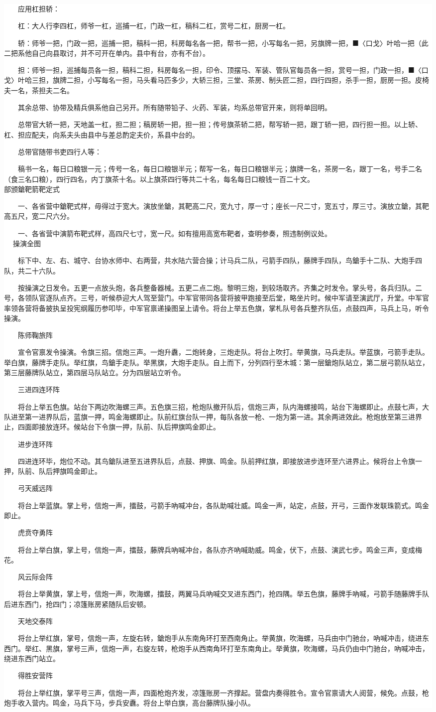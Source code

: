　　应用杠担轿：

　　杠：大人行李四杠，师爷一杠，巡捕一杠，门政一杠，稿科二杠，赏号二杠，厨房一杠。

　　轿：师爷一把，门政一把，巡捕一把，稿科一把，科房每名各一把，帮书一把，小写每名一把，另旗牌一把，■〈口戈〉叶哈一把（此二把系他自己向县取讨，并不可开在单内。县中有台，亦有不台）。

　　担：师爷一担，巡捕每员各一担，稿科二担，科房每名一担，印令、顶摆马、军装、管队官每员各一担，赏号一担，门政一担，■〈口戈〉叶哈三担，旗牌二担，小写每名一担，马头看马匹多少，大轿三担，三堂、茶房、制头匠二担，四行四担，杀手一担，厨房一担。皮椅夫一名，茶担夫二名。

　　其余总带、协带及精兵俱系他自己另开。所有随带铅子、火药、军装，均系总带官开来，则将单回明。

　　总带官大轿一把，天地盖一杠，担二担；稿房轿一把，担一担；传号旗茶轿二把，帮写轿一把，跟丁轿一把，四行担一担。以上轿、杠、担应配夫，向系夫头由县中与差总酌定夫价，系县中台的。

　　总带官随带书吏四行人等：

　　稿书一名，每日口粮银一元；传号一名，每日口粮银半元；帮写一名，每日口粮银半元；旗牌一名，茶房一名，跟丁一名，号手二名（食三名口粮），四行四名，内丁旗茶十名。以上旗茶四行等共二十名，每名每日口粮钱一百二十文。  
部颁鎗靶箭靶定式

　　一、各省营中鎗靶式样，毋得过于宽大。演放坐鎗，其靶高二尺，宽九寸，厚一寸；座长一尺二寸，宽五寸，厚三寸。演放立鎗，其靶高五尺，宽二尺六分。

　　一、各省营中演箭布靶式样，高四尺七寸，宽一尺。如有擅用高宽布靶者，查明参奏，照违制例议处。  
　 
操演全图

　　标下中、左、右、城守、台协水师中、右两营，共水陆六营合操；计马兵二队，弓箭手四队，藤牌手四队，鸟鎗手十二队、大炮手四队，共二十六队。

　　按操演之日发令。五更一点放头炮，各兵整备器械。五更二点二炮。黎明三炮，到较场取齐。齐集之时发令。掌头号，各兵归队。二号，各领队官逐队点齐。三号，听候恭迎大人驾至营门。中军官带同各营将披甲跑接至后堂，略坐片时。候中军请至演武厅，升堂。中军官率领各营将备披执呈投宪纲履历参叩毕，中军官禀递操图呈上请令。将台上举五色旗，掌札队号各兵整齐队伍，点鼓四声，马兵上马，听令操演。

　　陈师鞠旅阵

　　宣令官禀发令操演。令旗三招。信炮三声。一炮升纛，二炮转身，三炮走队。将台上吹打。举黄旗，马兵走队。举蓝旗，弓箭手走队。举白旗，藤牌手走队。举红旗，鸟鎗手走队。举黑旗，大炮手走队。自上而下，分列四行至木城：第一层鎗炮队站立，第二层弓箭队站立，第三层藤牌队站立，第四层马队站立。分为四层站立听令。

　　三进四连环阵

　　将台上举五色旗。站台下两边吹海螺三声。五色旗三招，枪炮队撤开队后，信炮三声，队内海螺接鸣，站台下海螺即止。点鼓七声，大队进至第一进界队后，蓝旗一押，鸣金海螺即止。队前红旗台队一押，每队各放一枪、一炮为第一进。其余两进效此。枪炮放至第三进界止，四面即接放连环。候站台下令旗一押，队前、队后押旗鸣金即止。

　　进步连环阵

　　四进连环毕，炮位不动。其鸟鎗队进至五进界队后，点鼓、押旗、鸣金。队前押红旗，即接放进步连环至六进界止。候将台上令旗一押，队前、队后押旗鸣金即止。

　　弓天威远阵

　　将台上举蓝旗。掌上号，信炮一声，擂鼓，弓箭手吶喊冲台，各队助喊壮威。鸣金一声，站定，点鼓，开弓，三面作发联珠箭式。鸣金即止。

　　虎贲夺勇阵

　　将台上举白旗，掌上号，信炮一声，擂鼓，藤牌兵吶喊冲台，各队亦齐吶喊助威。鸣金，伏下，点鼓、演武七步。鸣金三声，变成梅花。

　　风云际会阵

　　将台上举黄旗，掌上号，信炮一声，吹海螺，擂鼓，两翼马兵吶喊交叉进东西门，抢四隅。举五色旗，藤牌手吶喊，弓箭手随藤牌手队后进东西门，抢四门；凉篷账房紧随队后安顿。

　　天地交泰阵

　　将台上举红旗，掌号，信炮一声，左旋右转，鎗炮手从东南角环打至西南角止。举黄旗，吹海螺，马兵由中门驰台，吶喊冲击，绕进东西门。举红、黑旗，掌号三声，信炮一声，右旋左转，枪炮手从西南角环打至东南角止。举黄旗，吹海螺，马兵仍由中门驰台，吶喊冲击，绕进东西门站立。

　　得胜安营阵

　　将台上举红旗，掌平号三声，信炮一声，四面枪炮齐发，凉篷账房一齐撑起。营盘内奏得胜令。宣令官禀请大人阅营，候免。点鼓，枪炮手收入营内。鸣金，马兵下马，步兵安纛。将台上举白旗，高台藤牌队操小队。

